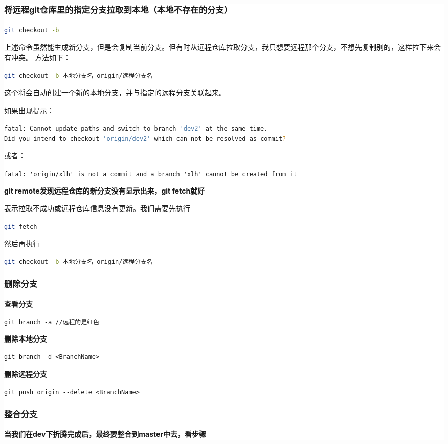 ### 将远程git仓库里的指定分支拉取到本地（本地不存在的分支）

```bash
git checkout -b
```
上述命令虽然能生成新分支，但是会复制当前分支。但有时从远程仓库拉取分支，我只想要远程那个分支，不想先复制别的，这样拉下来会有冲突。
方法如下：

```bash
git checkout -b 本地分支名 origin/远程分支名
```
这个将会自动创建一个新的本地分支，并与指定的远程分支关联起来。

如果出现提示：

```bash
fatal: Cannot update paths and switch to branch 'dev2' at the same time.
Did you intend to checkout 'origin/dev2' which can not be resolved as commit?
```

或者：
```
fatal: 'origin/xlh' is not a commit and a branch 'xlh' cannot be created from it

```
**git remote发现远程仓库的新分支没有显示出来，git fetch就好**


表示拉取不成功或远程仓库信息没有更新。我们需要先执行

```bash
git fetch
```
然后再执行

```bash
git checkout -b 本地分支名 origin/远程分支名
```

### 删除分支
**查看分支**

```
git branch -a //远程的是红色
```

**删除本地分支**

```
git branch -d <BranchName>
```
**删除远程分支**

```
git push origin --delete <BranchName>
```


###  整合分支
**当我们在dev下折腾完成后，最终要整合到master中去，看步骤**
